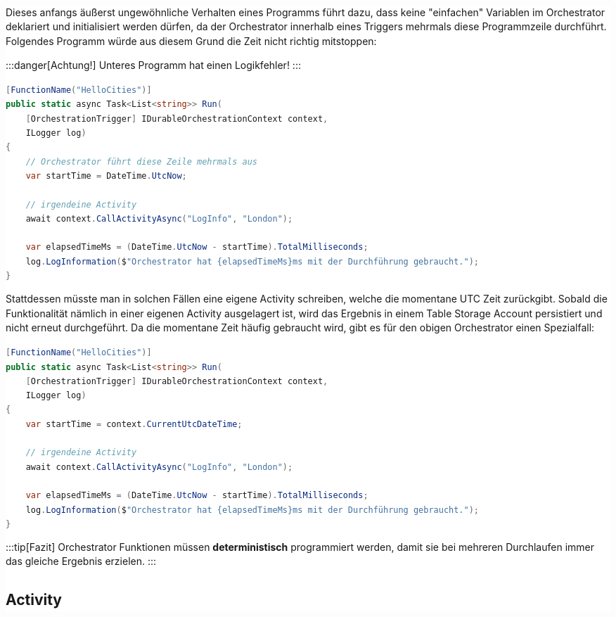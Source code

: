 Dieses anfangs äußerst ungewöhnliche Verhalten eines Programms führt dazu, dass keine "einfachen" Variablen im Orchestrator deklariert und initialisiert werden dürfen, da der Orchestrator innerhalb eines Triggers mehrmals diese Programmzeile durchführt. Folgendes Programm würde aus diesem Grund die Zeit nicht richtig mitstoppen:

:::danger[Achtung!]
Unteres Programm hat einen Logikfehler!
:::

```csharp
[FunctionName("HelloCities")]
public static async Task<List<string>> Run(
    [OrchestrationTrigger] IDurableOrchestrationContext context,
    ILogger log)
{
    // Orchestrator führt diese Zeile mehrmals aus
    var startTime = DateTime.UtcNow;

    // irgendeine Activity
	await context.CallActivityAsync("LogInfo", "London");

    var elapsedTimeMs = (DateTime.UtcNow - startTime).TotalMilliseconds;
    log.LogInformation($"Orchestrator hat {elapsedTimeMs}ms mit der Durchführung gebraucht.");
}
```

Stattdessen müsste man in solchen Fällen eine eigene Activity schreiben, welche die momentane UTC Zeit zurückgibt. Sobald die Funktionalität nämlich in einer eigenen Activity ausgelagert ist, wird das Ergebnis in einem Table Storage Account persistiert und nicht erneut durchgeführt. Da die momentane Zeit häufig gebraucht wird, gibt es für den obigen Orchestrator einen Spezialfall:

```csharp
[FunctionName("HelloCities")]
public static async Task<List<string>> Run(
    [OrchestrationTrigger] IDurableOrchestrationContext context,
    ILogger log)
{
    var startTime = context.CurrentUtcDateTime;

    // irgendeine Activity
	await context.CallActivityAsync("LogInfo", "London");

    var elapsedTimeMs = (DateTime.UtcNow - startTime).TotalMilliseconds;
    log.LogInformation($"Orchestrator hat {elapsedTimeMs}ms mit der Durchführung gebraucht.");
}
```

:::tip[Fazit]
Orchestrator Funktionen müssen **deterministisch** programmiert werden, damit sie bei mehreren Durchlaufen immer das gleiche Ergebnis erzielen.
:::

## Activity
